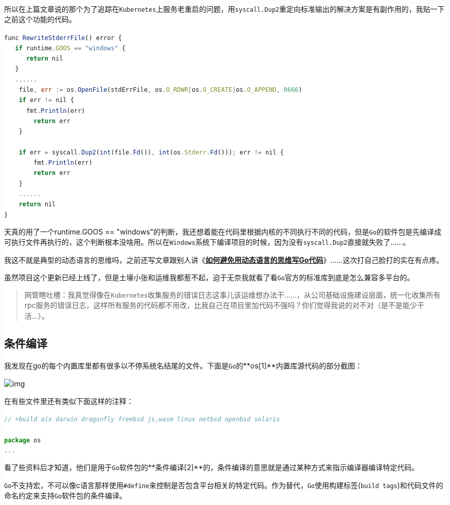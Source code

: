 所以在上篇文章说的那个为了追踪在`Kubernetes`上服务老重启的问题，用`syscall.Dup2`重定向标准输出的解决方案是有副作用的，我贴一下之前这个功能的代码。

```javascript
func RewriteStderrFile() error {
   if runtime.GOOS == "windows" {
      return nil
   }
   ......
    file, err := os.OpenFile(stdErrFile, os.O_RDWR|os.O_CREATE|os.O_APPEND, 0666)
    if err != nil {
      fmt.Println(err)
        return err
    }
    
    if err = syscall.Dup2(int(file.Fd()), int(os.Stderr.Fd())); err != nil {
        fmt.Println(err)
        return err
    }
    ......
    return nil
}
```

天真的用了一个runtime.GOOS == "windows"的判断，我还想着能在代码里根据内核的不同执行不同的代码，但是`Go`的软件包是先编译成可执行文件再执行的，这个判断根本没啥用。所以在`Windows`系统下编译项目的时候，因为没有`syscall.Dup2`直接就失败了......。

我这不就是典型的动态语言的思维吗，之前还写文章跟别人讲《[**如何避免用动态语言的思维写Go代码**](https://mp.weixin.qq.com/s?__biz=MzUzNTY5MzU2MA==&mid=2247485520&idx=1&sn=b443754b9d1b411d3b19dcd874b236c9&chksm=fa80d9c7cdf750d10a303f4d2a8766efac8f8f09f38e2ae1cbc18017f24fa41428a083e79e5c&token=2095836062&lang=zh_CN&scene=21#wechat_redirect)》......这次打自己脸打的实在有点疼。

虽然项目这个更新已经上线了，但是土壕小张和运维我都惹不起，迫于无奈我就看了看`Go`官方的标准库到底是怎么兼容多平台的。

> 网管瞎吐槽：我真觉得像在`Kubernetes`收集服务的错误日志这事儿该运维想办法干......，从公司基础设施建设层面，统一化收集所有rpc服务的错误日志，这样所有服务的代码都不用改，比我自己在项目里加代码不强吗？你们觉得我说的对不对（是不是能少干活...）。

##  **条件编译** 

我发现在go的每个内置库里都有很多以不停系统名结尾的文件。下面是`Go`的**os[1]**内置库源代码的部分截图：

![img](https://ask.qcloudimg.com/http-save/yehe-3014091/kzieaub3f4.png?imageView2/2/w/1620)

在有些文件里还有类似下面这样的注释：

```javascript
// +build aix darwin dragonfly freebsd js,wasm linux netbsd openbsd solaris

package os
...
```

看了些资料后才知道，他们是用于`Go`软件包的**条件编译[2]**的，条件编译的意思就是通过某种方式来指示编译器编译特定代码。

`Go`不支持宏，不可以像c语言那样使用`#define`来控制是否包含平台相关的特定代码。作为替代，`Go`使用构建标签(`build tags`)和代码文件的命名约定来支持`Go`软件包的条件编译。
